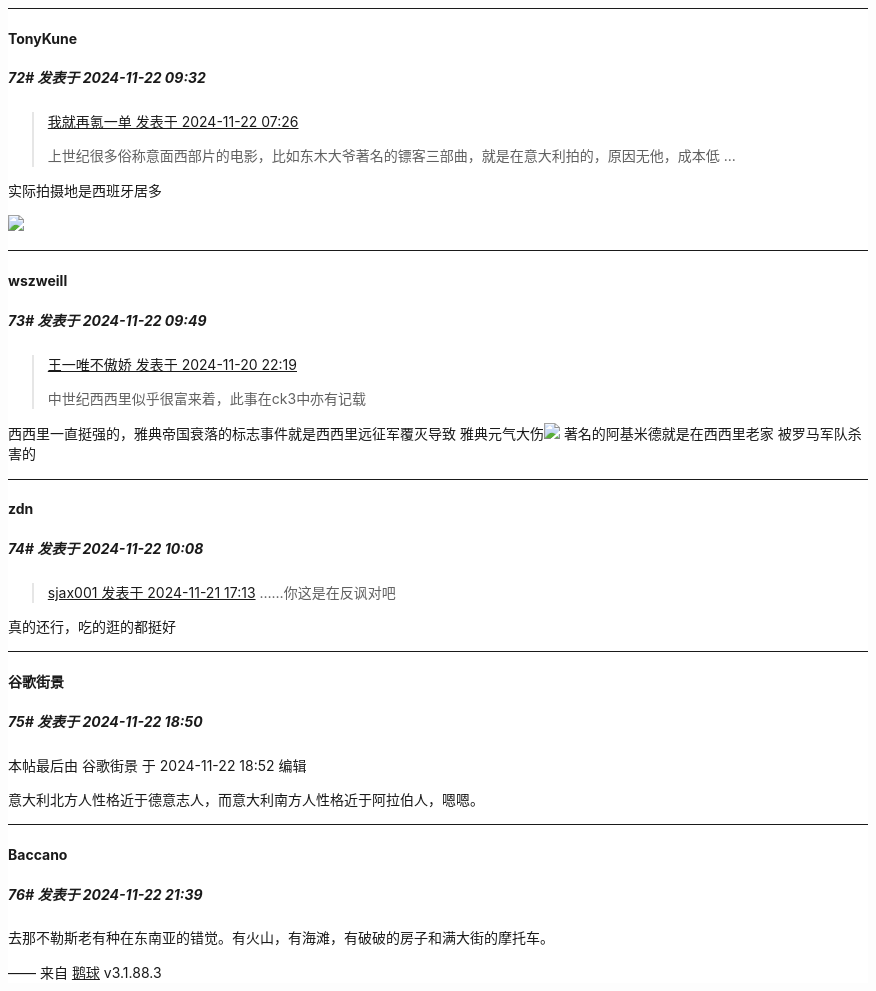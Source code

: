 *****

####  TonyKune  
##### 72#       发表于 2024-11-22 09:32

<blockquote><a href="httphttps://bbs.saraba1st.com/2b/forum.php?mod=redirect&amp;goto=findpost&amp;pid=66750171&amp;ptid=2207675" target="_blank">我就再氪一单 发表于 2024-11-22 07:26</a>

上世纪很多俗称意面西部片的电影，比如东木大爷著名的镖客三部曲，就是在意大利拍的，原因无他，成本低 ...</blockquote>
实际拍摄地是西班牙居多

<img src="https://static.saraba1st.com/image/smiley/face2017/047.png" referrerpolicy="no-referrer">

*****

####  wszweill  
##### 73#       发表于 2024-11-22 09:49

<blockquote><a href="httphttps://bbs.saraba1st.com/2b/forum.php?mod=redirect&amp;goto=findpost&amp;pid=66743687&amp;ptid=2207675" target="_blank">王一唯不傲娇 发表于 2024-11-20 22:19</a>

中世纪西西里似乎很富来着，此事在ck3中亦有记载</blockquote>
西西里一直挺强的，雅典帝国衰落的标志事件就是西西里远征军覆灭导致 雅典元气大伤<img src="https://static.saraba1st.com/image/smiley/face2017/067.png" referrerpolicy="no-referrer"> 著名的阿基米德就是在西西里老家 被罗马军队杀害的

*****

####  zdn  
##### 74#       发表于 2024-11-22 10:08

<blockquote><a href="httphttps://bbs.saraba1st.com/2b/forum.php?mod=redirect&amp;goto=findpost&amp;pid=66746742&amp;ptid=2207675" target="_blank">sjax001 发表于 2024-11-21 17:13</a>
……你这是在反讽对吧</blockquote>
真的还行，吃的逛的都挺好

*****

####  谷歌街景  
##### 75#       发表于 2024-11-22 18:50

 本帖最后由 谷歌街景 于 2024-11-22 18:52 编辑 

意大利北方人性格近于德意志人，而意大利南方人性格近于阿拉伯人，嗯嗯。


*****

####  Baccano  
##### 76#       发表于 2024-11-22 21:39

去那不勒斯老有种在东南亚的错觉。有火山，有海滩，有破破的房子和满大街的摩托车。

—— 来自 [鹅球](https://www.pgyer.com/GcUxKd4w) v3.1.88.3

